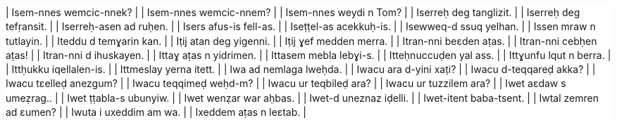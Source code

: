 | Isem-nnes wemcic-nnek? |
| Isem-nnes wemcic-nnem? |
| Isem-nnes weydi n Tom? |
| Iserreḥ deg tanglizit. |
| Iserreḥ deg tefṛansit. |
| Iserreḥ-asen ad ruḥen. |
| Isers afus-is fell-as. |
| Iseṭṭel-as acekkuḥ-is. |
| Isewweq-d ssuq yelhan. |
| Issen mraw n tutlayin. |
| Iteddu d temɣarin kan. |
| Iṭij atan deg yigenni. |
| Iṭij ɣef medden merra. |
| Itran-nni beɛden aṭas. |
| Itran-nni cebḥen aṭas! |
| Itran-nni d ihuskayen. |
| Ittaɣ aṭas n yidrimen. |
| Ittasem mebla lebɣi-s. |
| Itteḥnuccuḍen yal ass. |
| Ittɣunfu lqut n berra. |
| Ittḥukku iqellalen-is. |
| Ittmeslay yerna itett. |
| Iwa ad nemlaga lweḥda. |
| Iwacu ara d-yini xaṭi? |
| Iwacu d-teqqareḍ akka? |
| Iwacu tɛelleḍ anezgum? |
| Iwacu teqqimeḍ weḥd-m? |
| Iwacu ur teqbileḍ ara? |
| Iwacu ur tuzzilem ara? |
| Iwet aɛdaw s umeẓrag.. |
| Iwet ṭṭabla-s ubunyiw. |
| Iwet wenẓar war aḥbas. |
| Iwet-d uneznaz iḍelli. |
| Iwet-itent baba-tsent. |
| Iwtal zemren ad ɛumen? |
| Iwuta i uxeddim am wa. |
| Ixeddem aṭas n leɛtab. |